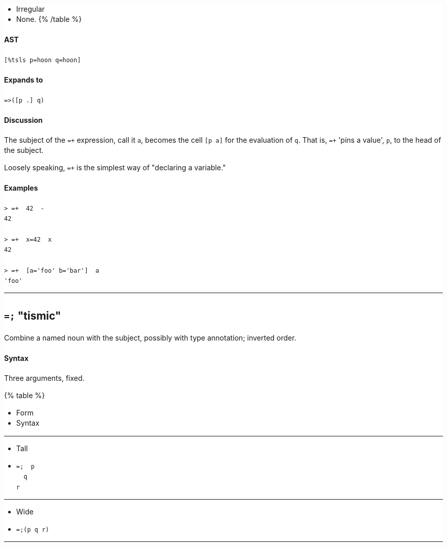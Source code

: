 
- Irregular
- None.
{% /table %}

#### AST

```hoon
[%tsls p=hoon q=hoon]
```

#### Expands to

```hoon
=>([p .] q)
```

#### Discussion

The subject of the `=+` expression, call it `a`, becomes the cell `[p a]` for
the evaluation of `q`. That is, `=+` 'pins a value', `p`, to the head of the
subject.

Loosely speaking, `=+` is the simplest way of "declaring a variable."

#### Examples

```
> =+  42  -
42

> =+  x=42  x
42

> =+  [a='foo' b='bar']  a
'foo'
```

---

## `=;` "tismic"

Combine a named noun with the subject, possibly with type annotation; inverted
order.

#### Syntax

Three arguments, fixed.

{% table %}

- Form
- Syntax

---

- Tall
- ```hoon
  =;  p
    q
  r
  ```

---

- Wide
- ```hoon
  =;(p q r)
  ```

---
